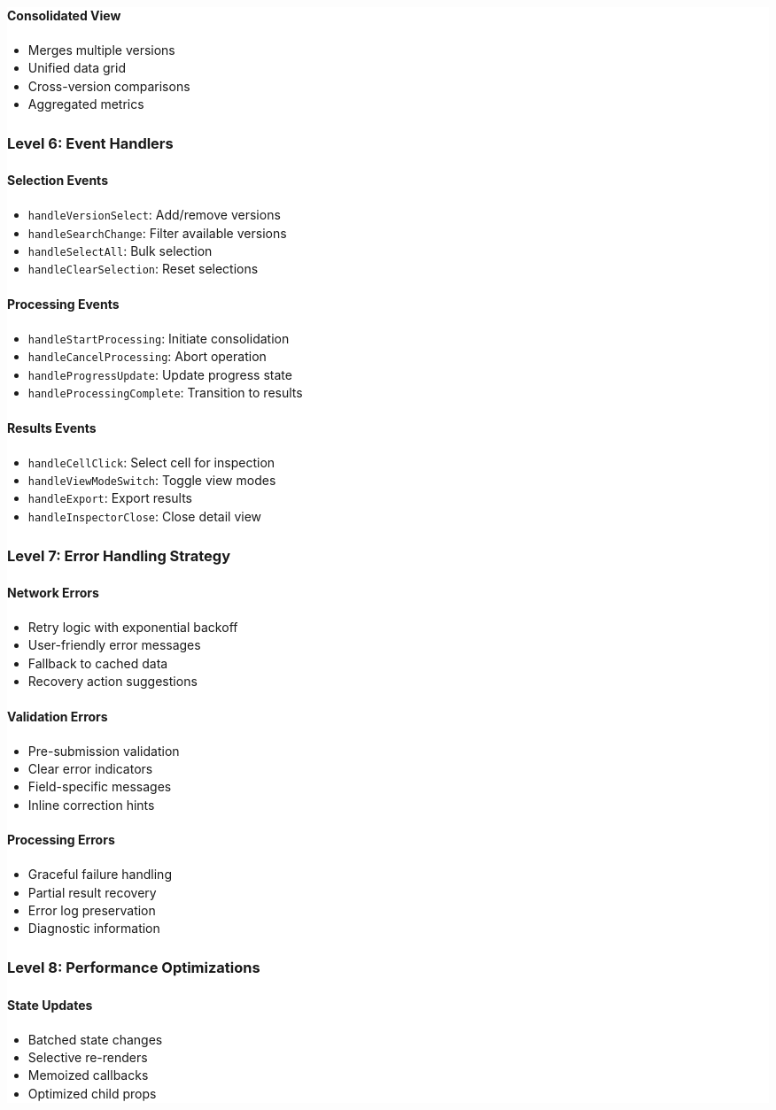 #### Consolidated View
- Merges multiple versions
- Unified data grid
- Cross-version comparisons
- Aggregated metrics

### Level 6: Event Handlers

#### Selection Events
- `handleVersionSelect`: Add/remove versions
- `handleSearchChange`: Filter available versions
- `handleSelectAll`: Bulk selection
- `handleClearSelection`: Reset selections

#### Processing Events
- `handleStartProcessing`: Initiate consolidation
- `handleCancelProcessing`: Abort operation
- `handleProgressUpdate`: Update progress state
- `handleProcessingComplete`: Transition to results

#### Results Events
- `handleCellClick`: Select cell for inspection
- `handleViewModeSwitch`: Toggle view modes
- `handleExport`: Export results
- `handleInspectorClose`: Close detail view

### Level 7: Error Handling Strategy

#### Network Errors
- Retry logic with exponential backoff
- User-friendly error messages
- Fallback to cached data
- Recovery action suggestions

#### Validation Errors
- Pre-submission validation
- Clear error indicators
- Field-specific messages
- Inline correction hints

#### Processing Errors
- Graceful failure handling
- Partial result recovery
- Error log preservation
- Diagnostic information

### Level 8: Performance Optimizations

#### State Updates
- Batched state changes
- Selective re-renders
- Memoized callbacks
- Optimized child props
